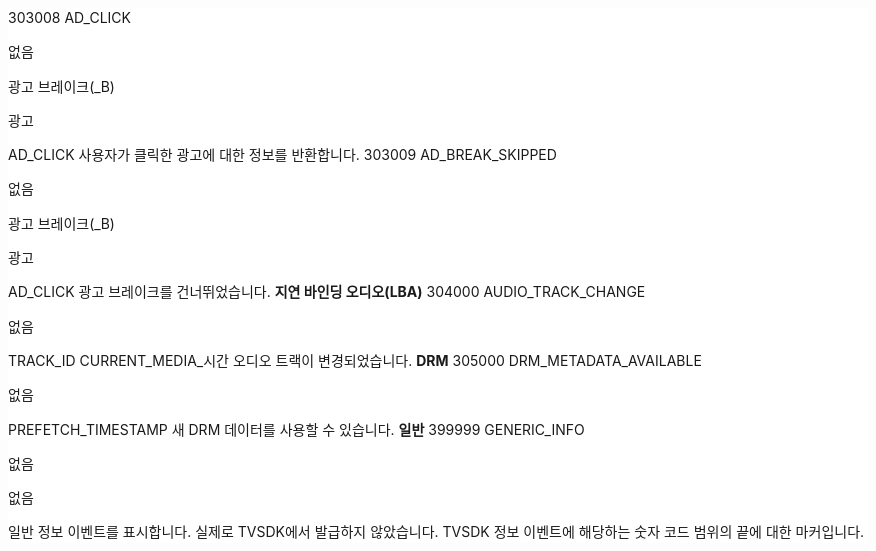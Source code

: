    <td colname="1"><span class="codeph"> 303008 </span> </td> 
   <td colname="2"><span class="codeph"> AD_CLICK </span> </td> 
   <td colname="3"> <p>없음 </p> </td> 
   <td colname="4"> <span class="codeph"> 광고 브레이크(_B)</span> <p><span class="codeph"> 광고</span> </p> <span class="codeph"> AD_CLICK</span> </td> 
   <td colname="5"> 사용자가 클릭한 광고에 대한 정보를 반환합니다. </td> 
  </tr> 
  <tr rowsep="1"> 
   <td colname="1"><span class="codeph"> 303009</span> </td> 
   <td colname="2"><span class="codeph"> AD_BREAK_SKIPPED</span> </td> 
   <td colname="3"> <p>없음 </p> </td> 
   <td colname="4"> <span class="codeph"> 광고 브레이크(_B)</span> <p><span class="codeph"> 광고</span> </p> <span class="codeph"> AD_CLICK</span> </td> 
   <td colname="5"> 광고 브레이크를 건너뛰었습니다. </td> 
  </tr> 
  <tr rowsep="1"> 
   <td colname=""><b>지연 바인딩 오디오(LBA)</b> </td> 
   <td colname="2"> </td> 
   <td colname="3"> </td> 
   <td colname="4"> </td> 
   <td colname="5"> </td> 
  </tr> 
  <tr rowsep="1"> 
   <td colname="1"><span class="codeph"> 304000 </span> </td> 
   <td colname="2"><span class="codeph"> AUDIO_TRACK_CHANGE </span> </td> 
   <td colname="3"> <p>없음 </p> </td> 
   <td colname="4"><span class="codeph"> TRACK_ID </span><span class="codeph"> CURRENT_MEDIA_시간 </span> </td> 
   <td colname="5"> 오디오 트랙이 변경되었습니다. </td> 
  </tr> 
  <tr rowsep="1"> 
   <td colname="1"><b>DRM</b> </td> 
   <td colname="2"> </td> 
   <td colname="3"> </td> 
   <td colname="4"> </td> 
   <td colname="5"> </td> 
  </tr> 
  <tr rowsep="1"> 
   <td colname="1"><span class="codeph"> 305000 </span> </td> 
   <td colname="2"><span class="codeph"> DRM_METADATA_AVAILABLE </span> </td> 
   <td colname="3"> <p>없음 </p> </td> 
   <td colname="4"><span class="codeph"> PREFETCH_TIMESTAMP </span> </td> 
   <td colname="5"> 새 DRM 데이터를 사용할 수 있습니다. </td> 
  </tr> 
  <tr rowsep="1"> 
   <td colname="1"><b>일반</b> </td> 
   <td colname="2"> </td> 
   <td colname="3"> </td> 
   <td colname="4"> </td> 
   <td colname="5"> </td> 
  </tr> 
  <tr rowsep="0"> 
   <td colname="1"><span class="codeph"> 399999 </span> </td> 
   <td colname="2"><span class="codeph"> GENERIC_INFO </span> </td> 
   <td colname="3"> <p>없음 </p> </td> 
   <td colname="4"> <p>없음 </p> </td> 
   <td colname="5"> <p>일반 정보 이벤트를 표시합니다. 실제로 TVSDK에서 발급하지 않았습니다. TVSDK 정보 이벤트에 해당하는 숫자 코드 범위의 끝에 대한 마커입니다. </p> </td> 
  </tr> 
 </tbody> 
</table>
